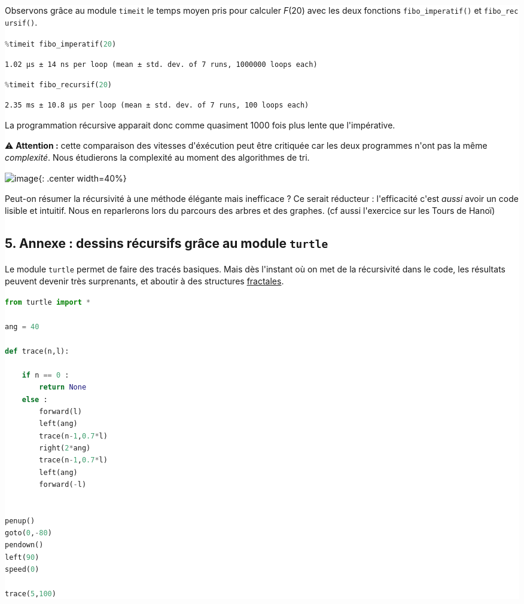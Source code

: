 
Observons grâce au module ```timeit``` le temps moyen pris pour calculer $F(20)$ avec les deux fonctions ```fibo_imperatif()``` et ```fibo_recursif()```.


```python
%timeit fibo_imperatif(20)
```

    1.02 µs ± 14 ns per loop (mean ± std. dev. of 7 runs, 1000000 loops each)



```python
%timeit fibo_recursif(20)
```

    2.35 ms ± 10.8 µs per loop (mean ± std. dev. of 7 runs, 100 loops each)


La programmation récursive apparait donc comme quasiment 1000 fois plus lente que l'impérative.

:warning: **Attention :** cette comparaison des vitesses d'éxécution peut être critiquée car les deux programmes n'ont pas la même _complexité_. Nous étudierons la complexité au moment des algorithmes de tri. 



![image](data/prod.jpg){: .center width=40%}

Peut-on résumer la récursivité à une méthode élégante mais inefficace ? Ce serait réducteur : l'efficacité c'est _aussi_ avoir un code lisible et intuitif. Nous en reparlerons lors du parcours des arbres et des graphes. (cf aussi l'exercice sur les Tours de Hanoï)

## 5. Annexe : dessins récursifs grâce au module ```turtle``` 
Le module ```turtle``` permet de faire des tracés basiques. Mais dès l'instant où on met de la récursivité dans le code, les résultats peuvent devenir très surprenants, et aboutir à des structures [fractales](https://fr.wikipedia.org/wiki/Fractale).

```python linenums='1'
from turtle import *

ang = 40

def trace(n,l):
    
    if n == 0 :
        return None
    else :
        forward(l)
        left(ang)
        trace(n-1,0.7*l)
        right(2*ang)
        trace(n-1,0.7*l)
        left(ang)
        forward(-l)

        
penup()        
goto(0,-80)
pendown()
left(90)
speed(0)

trace(5,100)
```

